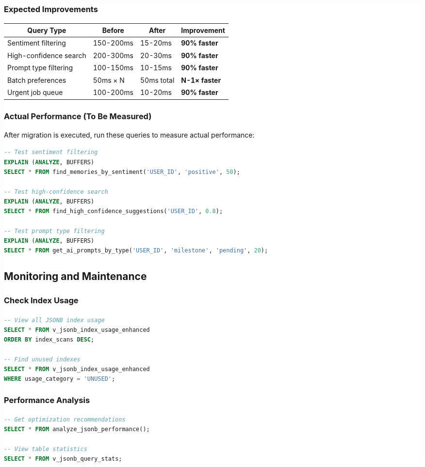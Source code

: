 ### Expected Improvements

| Query Type | Before | After | Improvement |
|------------|--------|-------|-------------|
| Sentiment filtering | 150-200ms | 15-20ms | **90% faster** |
| High-confidence search | 200-300ms | 20-30ms | **90% faster** |
| Prompt type filtering | 100-150ms | 10-15ms | **90% faster** |
| Batch preferences | 50ms × N | 50ms total | **N-1× faster** |
| Urgent job queue | 100-200ms | 10-20ms | **90% faster** |

### Actual Performance (To Be Measured)

After migration is executed, run these queries to measure actual performance:

```sql
-- Test sentiment filtering
EXPLAIN (ANALYZE, BUFFERS)
SELECT * FROM find_memories_by_sentiment('USER_ID', 'positive', 50);

-- Test high-confidence search
EXPLAIN (ANALYZE, BUFFERS)
SELECT * FROM find_high_confidence_suggestions('USER_ID', 0.8);

-- Test prompt type filtering
EXPLAIN (ANALYZE, BUFFERS)
SELECT * FROM get_ai_prompts_by_type('USER_ID', 'milestone', 'pending', 20);
```

## Monitoring and Maintenance

### Check Index Usage
```sql
-- View all JSONB index usage
SELECT * FROM v_jsonb_index_usage_enhanced
ORDER BY index_scans DESC;

-- Find unused indexes
SELECT * FROM v_jsonb_index_usage_enhanced
WHERE usage_category = 'UNUSED';
```

### Performance Analysis
```sql
-- Get optimization recommendations
SELECT * FROM analyze_jsonb_performance();

-- View table statistics
SELECT * FROM v_jsonb_query_stats;
```
